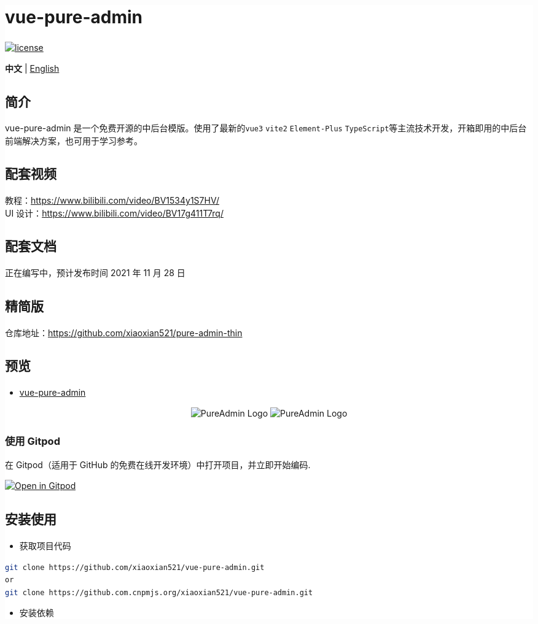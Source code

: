 <h1>vue-pure-admin</h1>

[![license](https://img.shields.io/github/license/xiaoxian521/vue-pure-admin.svg)](LICENSE)

**中文** | [English](./README.en-US.md)

## 简介

vue-pure-admin 是一个免费开源的中后台模版。使用了最新的`vue3` `vite2` `Element-Plus` `TypeScript`等主流技术开发，开箱即用的中后台前端解决方案，也可用于学习参考。

## 配套视频

教程：<https://www.bilibili.com/video/BV1534y1S7HV/>  
UI 设计：<https://www.bilibili.com/video/BV17g411T7rq/>

## 配套文档

正在编写中，预计发布时间 2021 年 11 月 28 日

## 精简版

仓库地址：<https://github.com/xiaoxian521/pure-admin-thin>

## 预览

- [vue-pure-admin](http://yiming_chang.gitee.io/manages)

<p align="center">
  <img alt="PureAdmin Logo" width="100%" src="https://p6-juejin.byteimg.com/tos-cn-i-k3u1fbpfcp/b4857fc7eb7d4c0f8deeefc644c1f7dd~tplv-k3u1fbpfcp-watermark.awebp?">
  <img alt="PureAdmin Logo" width="100%" src="https://p6-juejin.byteimg.com/tos-cn-i-k3u1fbpfcp/549c3184697f4d268a78c9833e5ec2ea~tplv-k3u1fbpfcp-watermark.awebp?">
</p>

### 使用 Gitpod

在 Gitpod（适用于 GitHub 的免费在线开发环境）中打开项目，并立即开始编码.

[![Open in Gitpod](https://gitpod.io/button/open-in-gitpod.svg)](https://gitpod.io/#https://github.com/xiaoxian521/vue-pure-admin)

## 安装使用

- 获取项目代码

```bash
git clone https://github.com/xiaoxian521/vue-pure-admin.git
or
git clone https://github.com.cnpmjs.org/xiaoxian521/vue-pure-admin.git
```

- 安装依赖
